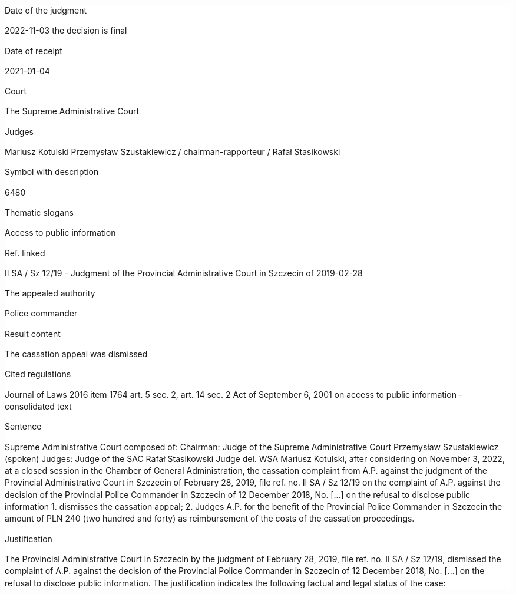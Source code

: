 Date of the judgment

2022-11-03 the decision is final

Date of receipt

2021-01-04

Court

The Supreme Administrative Court

Judges

Mariusz Kotulski
Przemysław Szustakiewicz / chairman-rapporteur /
Rafał Stasikowski

Symbol with description

6480

Thematic slogans

Access to public information

Ref. linked

II SA / Sz 12/19 - Judgment of the Provincial Administrative Court in Szczecin of 2019-02-28

The appealed authority

Police commander

Result content

The cassation appeal was dismissed

Cited regulations

Journal of Laws 2016 item 1764 art. 5 sec. 2, art. 14 sec. 2
Act of September 6, 2001 on access to public information - consolidated text

Sentence

Supreme Administrative Court composed of: Chairman: Judge of the Supreme Administrative Court Przemysław Szustakiewicz (spoken) Judges: Judge of the SAC Rafał Stasikowski Judge del. WSA Mariusz Kotulski, after considering on November 3, 2022, at a closed session in the Chamber of General Administration, the cassation complaint from A.P. against the judgment of the Provincial Administrative Court in Szczecin of February 28, 2019, file ref. no. II SA / Sz 12/19 on the complaint of A.P. against the decision of the Provincial Police Commander in Szczecin of 12 December 2018, No. \[...\] on the refusal to disclose public information 1. dismisses the cassation appeal; 2. Judges A.P. for the benefit of the Provincial Police Commander in Szczecin the amount of PLN 240 (two hundred and forty) as reimbursement of the costs of the cassation proceedings.

Justification

The Provincial Administrative Court in Szczecin by the judgment of February 28, 2019, file ref. no. II SA / Sz 12/19, dismissed the complaint of A.P. against the decision of the Provincial Police Commander in Szczecin of 12 December 2018, No. \[...\] on the refusal to disclose public information. The justification indicates the following factual and legal status of the case:
